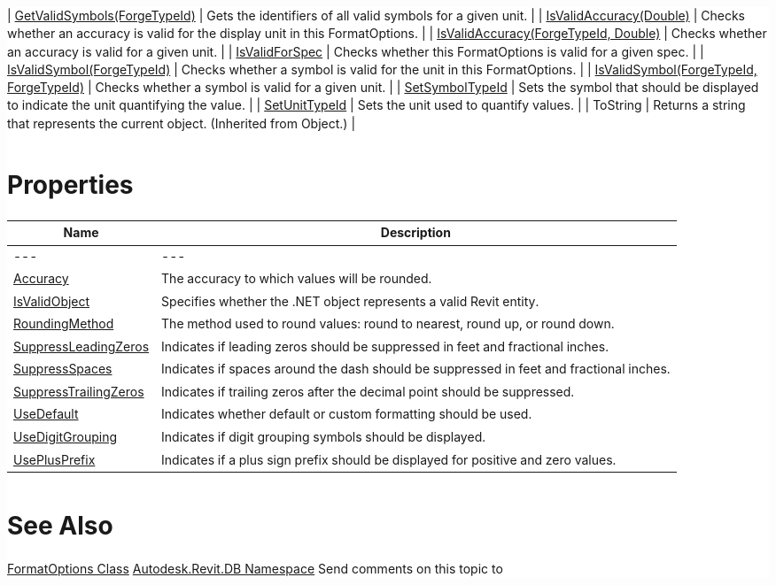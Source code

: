 | [GetValidSymbols(ForgeTypeId)](cfd145b8-4f10-9e89-8115-3ae21f1a8203.md "GetValidSymbols Method \(ForgeTypeId\)") | Gets the identifiers of all valid symbols for a given unit. |
| [IsValidAccuracy(Double)](64a12011-e340-8516-2007-9c6dfc35f86e.md "IsValidAccuracy Method \(Double\)") | Checks whether an accuracy is valid for the display unit in this FormatOptions. |
| [IsValidAccuracy(ForgeTypeId, Double)](50a5534d-a99f-cdfa-0259-431c0fcc7cc3.md "IsValidAccuracy Method \(ForgeTypeId, Double\)") | Checks whether an accuracy is valid for a given unit. |
| [IsValidForSpec](299216ba-fd6d-4e23-e1e9-3d34298ed63a.md "IsValidForSpec Method") | Checks whether this FormatOptions is valid for a given spec. |
| [IsValidSymbol(ForgeTypeId)](76dcb7fb-0b2a-2dcf-2df5-d8c0ac4643f2.md "IsValidSymbol Method \(ForgeTypeId\)") | Checks whether a symbol is valid for the unit in this FormatOptions. |
| [IsValidSymbol(ForgeTypeId, ForgeTypeId)](60d2e9b7-9f58-cab2-9a26-3ba2d57d1fd9.md "IsValidSymbol Method \(ForgeTypeId, ForgeTypeId\)") | Checks whether a symbol is valid for a given unit. |
| [SetSymbolTypeId](d0d5b77a-3fdd-b6cc-9d3a-9fc82a76d71f.md "SetSymbolTypeId Method") | Sets the symbol that should be displayed to indicate the unit quantifying the value. |
| [SetUnitTypeId](756cf4e7-b124-2703-3335-35f376f2c676.md "SetUnitTypeId Method") | Sets the unit used to quantify values. |
| ToString | Returns a string that represents the current object. (Inherited from Object.) |

# Properties
| Name | Description |
| --- | --- |
| --- | --- | --- |
| [Accuracy](bbba6604-8961-3a26-4e1f-73c2a2169464.md "Accuracy Property") | The accuracy to which values will be rounded. |
| [IsValidObject](95736978-cf1e-bcd7-40a2-ff07338e3876.md "IsValidObject Property") | Specifies whether the .NET object represents a valid Revit entity. |
| [RoundingMethod](35d26d7d-fb06-5b54-8a62-8ef03256aae5.md "RoundingMethod Property") | The method used to round values: round to nearest, round up, or round down. |
| [SuppressLeadingZeros](669988d4-c3fa-e9f6-0c15-f8a3a448c619.md "SuppressLeadingZeros Property") | Indicates if leading zeros should be suppressed in feet and fractional inches. |
| [SuppressSpaces](559fd4bd-df8f-5cdc-9202-3f7cf342053d.md "SuppressSpaces Property") | Indicates if spaces around the dash should be suppressed in feet and fractional inches. |
| [SuppressTrailingZeros](ef764b5a-89c3-551a-b1d5-16f40f374316.md "SuppressTrailingZeros Property") | Indicates if trailing zeros after the decimal point should be suppressed. |
| [UseDefault](e817be98-c824-0c22-bf5f-d293e67c8985.md "UseDefault Property") | Indicates whether default or custom formatting should be used. |
| [UseDigitGrouping](76d95bbc-e2d6-8373-b453-82bab482d0f5.md "UseDigitGrouping Property") | Indicates if digit grouping symbols should be displayed. |
| [UsePlusPrefix](e19d1060-709b-c81e-2068-646307ec0956.md "UsePlusPrefix Property") | Indicates if a plus sign prefix should be displayed for positive and zero values. |

# See Also
[FormatOptions Class](70f78207-1109-3906-8e67-cd27df1f0ae8.md "FormatOptions Class")
[Autodesk.Revit.DB Namespace](87546ba7-461b-c646-cbb1-2cb8f5bff8b2.md "Autodesk.Revit.DB Namespace")
Send comments on this topic to 